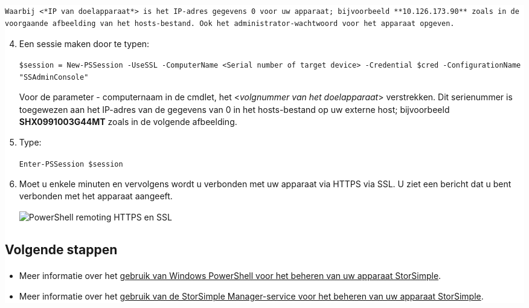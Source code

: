     Waarbij <*IP van doelapparaat*> is het IP-adres gegevens 0 voor uw apparaat; bijvoorbeeld **10.126.173.90** zoals in de voorgaande afbeelding van het hosts-bestand. Ook het administrator-wachtwoord voor het apparaat opgeven.

4. Een sessie maken door te typen:

     `$session = New-PSSession -UseSSL -ComputerName <Serial number of target device> -Credential $cred -ConfigurationName "SSAdminConsole"`

    Voor de parameter - computernaam in de cmdlet, het <*volgnummer van het doelapparaat*> verstrekken. Dit serienummer is toegewezen aan het IP-adres van de gegevens van 0 in het hosts-bestand op uw externe host; bijvoorbeeld **SHX0991003G44MT** zoals in de volgende afbeelding.

5. Type: 

     `Enter-PSSession $session`

6. Moet u enkele minuten en vervolgens wordt u verbonden met uw apparaat via HTTPS via SSL. U ziet een bericht dat u bent verbonden met het apparaat aangeeft.

    ![PowerShell remoting HTTPS en SSL](./media/storsimple-remote-connect/HCS_PSRemotingUsingHTTPSAndSSL.png)

## <a name="next-steps"></a>Volgende stappen

- Meer informatie over het [gebruik van Windows PowerShell voor het beheren van uw apparaat StorSimple](storsimple-windows-powershell-administration.md).

- Meer informatie over het [gebruik van de StorSimple Manager-service voor het beheren van uw apparaat StorSimple](storsimple-manager-service-administration.md).
